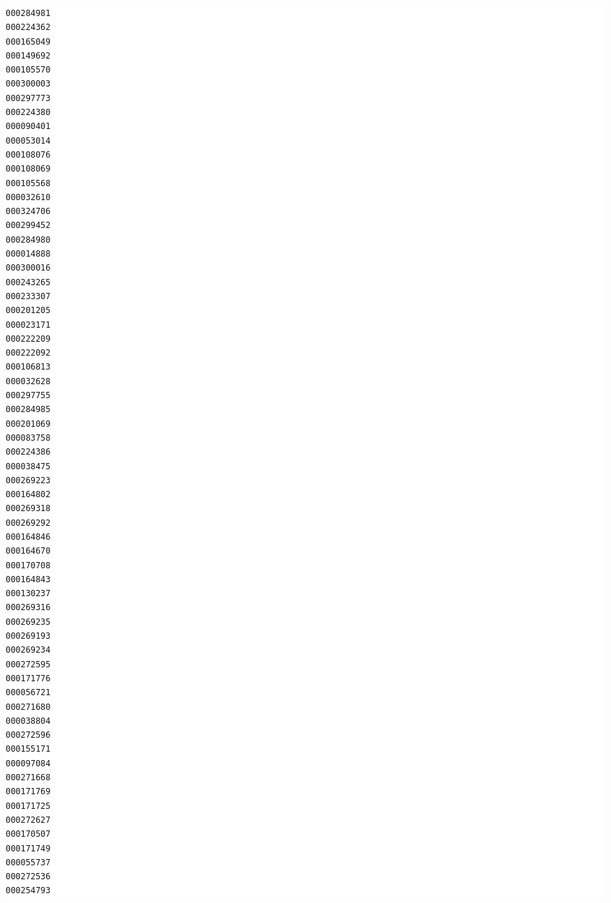 ```
000284981
000224362
000165049
000149692
000105570
000300003
000297773
000224380
000090401
000053014
000108076
000108069
000105568
000032610
000324706
000299452
000284980
000014888
000300016
000243265
000233307
000201205
000023171
000222209
000222092
000106813
000032628
000297755
000284985
000201069
000083758
000224386
000038475
000269223
000164802
000269318
000269292
000164846
000164670
000170708
000164843
000130237
000269316
000269235
000269193
000269234
000272595
000171776
000056721
000271680
000038804
000272596
000155171
000097084
000271668
000171769
000171725
000272627
000170507
000171749
000055737
000272536
000254793
```
